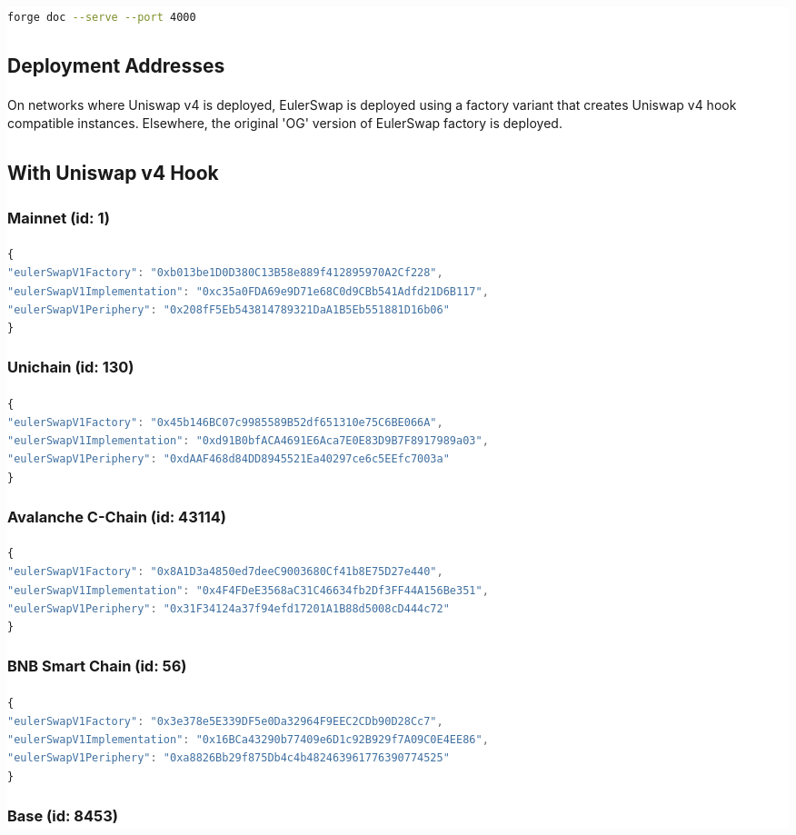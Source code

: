 ```sh
forge doc --serve --port 4000
```

## Deployment Addresses

On networks where Uniswap v4 is deployed, EulerSwap is deployed using a factory variant that creates Uniswap v4 hook compatible instances. Elsewhere, the original 'OG' version of EulerSwap factory is deployed.

## With Uniswap v4 Hook

### Mainnet (id: 1)

```javascript
{
"eulerSwapV1Factory": "0xb013be1D0D380C13B58e889f412895970A2Cf228",
"eulerSwapV1Implementation": "0xc35a0FDA69e9D71e68C0d9CBb541Adfd21D6B117",
"eulerSwapV1Periphery": "0x208fF5Eb543814789321DaA1B5Eb551881D16b06"
}
```

### Unichain (id: 130)

```javascript
{
"eulerSwapV1Factory": "0x45b146BC07c9985589B52df651310e75C6BE066A",
"eulerSwapV1Implementation": "0xd91B0bfACA4691E6Aca7E0E83D9B7F8917989a03",
"eulerSwapV1Periphery": "0xdAAF468d84DD8945521Ea40297ce6c5EEfc7003a"
}
```

### Avalanche C-Chain (id: 43114)

```javascript
{
"eulerSwapV1Factory": "0x8A1D3a4850ed7deeC9003680Cf41b8E75D27e440",
"eulerSwapV1Implementation": "0x4F4FDeE3568aC31C46634fb2Df3FF44A156Be351",
"eulerSwapV1Periphery": "0x31F34124a37f94efd17201A1B88d5008cD444c72"
}
```

### BNB Smart Chain (id: 56)

```javascript
{
"eulerSwapV1Factory": "0x3e378e5E339DF5e0Da32964F9EEC2CDb90D28Cc7",
"eulerSwapV1Implementation": "0x16BCa43290b77409e6D1c92B929f7A09C0E4EE86",
"eulerSwapV1Periphery": "0xa8826Bb29f875Db4c4b482463961776390774525"
}
```

### Base (id: 8453)
